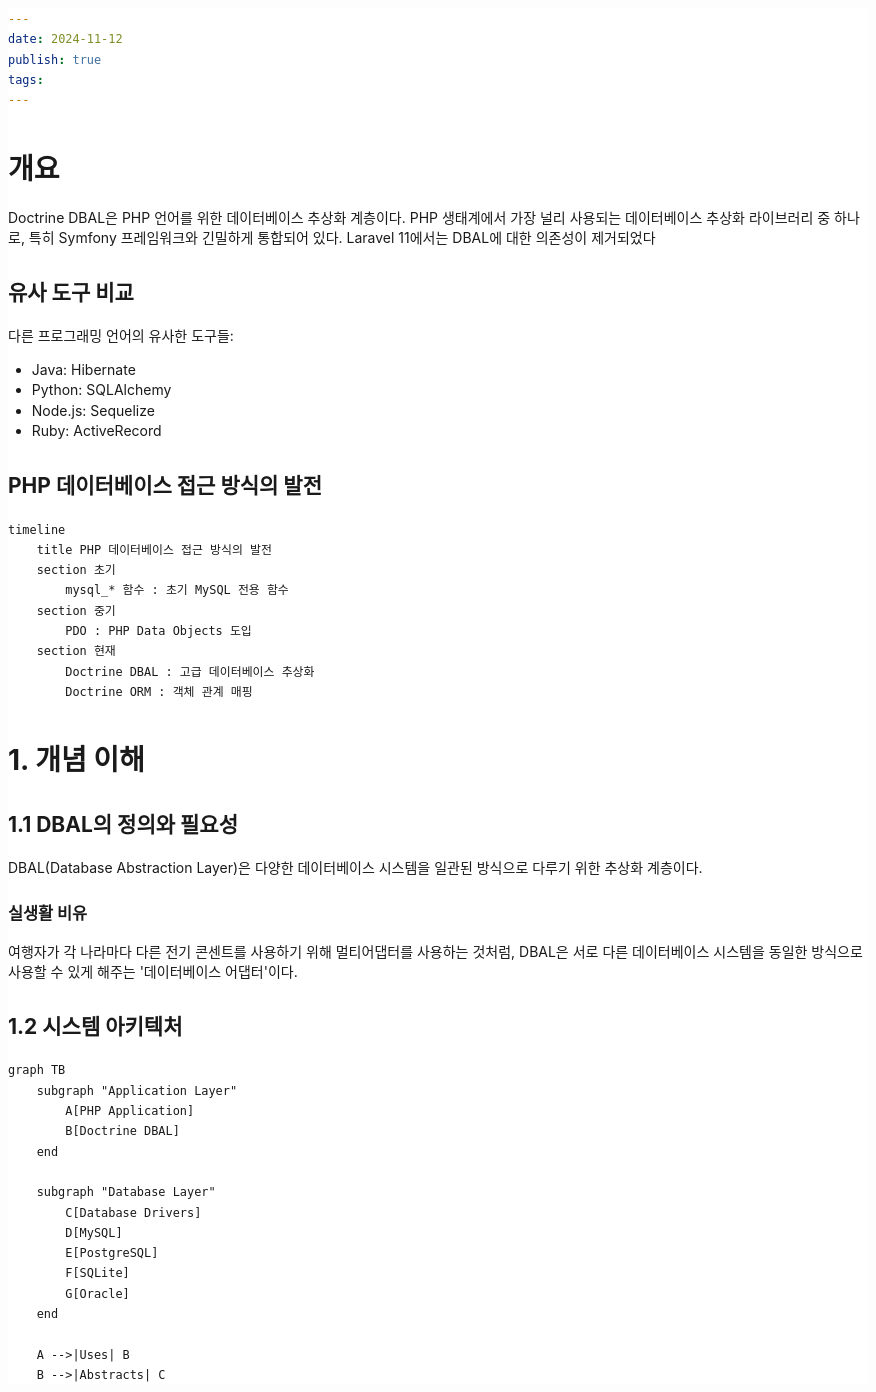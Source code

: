 ```yaml
---
date: 2024-11-12
publish: true
tags:
---
```

# 개요
Doctrine DBAL은 PHP 언어를 위한 데이터베이스 추상화 계층이다. PHP 생태계에서 가장 널리 사용되는 데이터베이스 추상화 라이브러리 중 하나로, 특히 Symfony 프레임워크와 긴밀하게 통합되어 있다. Laravel 11에서는 DBAL에 대한 의존성이 제거되었다

## 유사 도구 비교
다른 프로그래밍 언어의 유사한 도구들:
- Java: Hibernate
- Python: SQLAlchemy
- Node.js: Sequelize
- Ruby: ActiveRecord

## PHP 데이터베이스 접근 방식의 발전
```mermaid
timeline
    title PHP 데이터베이스 접근 방식의 발전
    section 초기
        mysql_* 함수 : 초기 MySQL 전용 함수
    section 중기
        PDO : PHP Data Objects 도입
    section 현재
        Doctrine DBAL : 고급 데이터베이스 추상화
        Doctrine ORM : 객체 관계 매핑
```
# 1. 개념 이해

## 1.1 DBAL의 정의와 필요성
DBAL(Database Abstraction Layer)은 다양한 데이터베이스 시스템을 일관된 방식으로 다루기 위한 추상화 계층이다. 

### 실생활 비유
여행자가 각 나라마다 다른 전기 콘센트를 사용하기 위해 멀티어댑터를 사용하는 것처럼, DBAL은 서로 다른 데이터베이스 시스템을 동일한 방식으로 사용할 수 있게 해주는 '데이터베이스 어댑터'이다.

## 1.2 시스템 아키텍처

```mermaid
graph TB
    subgraph "Application Layer"
        A[PHP Application]
        B[Doctrine DBAL]
    end
    
    subgraph "Database Layer"
        C[Database Drivers]
        D[MySQL]
        E[PostgreSQL]
        F[SQLite]
        G[Oracle]
    end
    
    A -->|Uses| B
    B -->|Abstracts| C
```